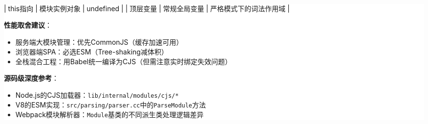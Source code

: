 | this指向            | 模块实例对象               | undefined                  |
| 顶层变量            | 常规全局变量               | 严格模式下的词法作用域     |

**性能取舍建议**：
- 服务端大模块管理：优先CommonJS（缓存加速可用）
- 浏览器端SPA：必选ESM（Tree-shaking减体积）
- 全栈混合工程：用Babel统一编译为CJS（但需注意实时绑定失效问题）

**源码级深度参考**：
- Node.js的CJS加载器：`lib/internal/modules/cjs/*`
- V8的ESM实现：`src/parsing/parser.cc`中的`ParseModule`方法
- Webpack模块解析器：`Module`基类的不同派生类处理逻辑差异
